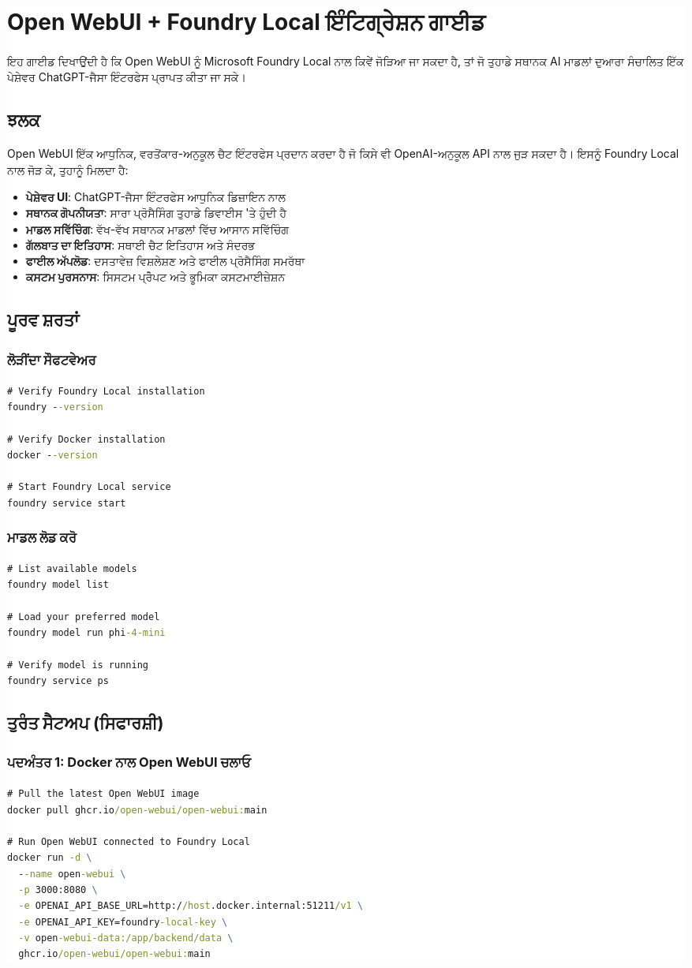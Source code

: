 
# Open WebUI + Foundry Local ਇੰਟਿਗ੍ਰੇਸ਼ਨ ਗਾਈਡ

ਇਹ ਗਾਈਡ ਦਿਖਾਉਂਦੀ ਹੈ ਕਿ Open WebUI ਨੂੰ Microsoft Foundry Local ਨਾਲ ਕਿਵੇਂ ਜੋੜਿਆ ਜਾ ਸਕਦਾ ਹੈ, ਤਾਂ ਜੋ ਤੁਹਾਡੇ ਸਥਾਨਕ AI ਮਾਡਲਾਂ ਦੁਆਰਾ ਸੰਚਾਲਿਤ ਇੱਕ ਪੇਸ਼ੇਵਰ ChatGPT-ਜੈਸਾ ਇੰਟਰਫੇਸ ਪ੍ਰਾਪਤ ਕੀਤਾ ਜਾ ਸਕੇ।

## ਝਲਕ

Open WebUI ਇੱਕ ਆਧੁਨਿਕ, ਵਰਤੋਂਕਾਰ-ਅਨੁਕੂਲ ਚੈਟ ਇੰਟਰਫੇਸ ਪ੍ਰਦਾਨ ਕਰਦਾ ਹੈ ਜੋ ਕਿਸੇ ਵੀ OpenAI-ਅਨੁਕੂਲ API ਨਾਲ ਜੁੜ ਸਕਦਾ ਹੈ। ਇਸਨੂੰ Foundry Local ਨਾਲ ਜੋੜ ਕੇ, ਤੁਹਾਨੂੰ ਮਿਲਦਾ ਹੈ:

- **ਪੇਸ਼ੇਵਰ UI**: ChatGPT-ਜੈਸਾ ਇੰਟਰਫੇਸ ਆਧੁਨਿਕ ਡਿਜ਼ਾਇਨ ਨਾਲ
- **ਸਥਾਨਕ ਗੋਪਨੀਯਤਾ**: ਸਾਰਾ ਪ੍ਰੋਸੈਸਿੰਗ ਤੁਹਾਡੇ ਡਿਵਾਈਸ 'ਤੇ ਹੁੰਦੀ ਹੈ
- **ਮਾਡਲ ਸਵਿੱਚਿੰਗ**: ਵੱਖ-ਵੱਖ ਸਥਾਨਕ ਮਾਡਲਾਂ ਵਿੱਚ ਆਸਾਨ ਸਵਿੱਚਿੰਗ
- **ਗੱਲਬਾਤ ਦਾ ਇਤਿਹਾਸ**: ਸਥਾਈ ਚੈਟ ਇਤਿਹਾਸ ਅਤੇ ਸੰਦਰਭ
- **ਫਾਈਲ ਅੱਪਲੋਡ**: ਦਸਤਾਵੇਜ਼ ਵਿਸ਼ਲੇਸ਼ਣ ਅਤੇ ਫਾਈਲ ਪ੍ਰੋਸੈਸਿੰਗ ਸਮਰੱਥਾ
- **ਕਸਟਮ ਪੁਰਸਨਾਸ**: ਸਿਸਟਮ ਪ੍ਰੋੰਪਟ ਅਤੇ ਭੂਮਿਕਾ ਕਸਟਮਾਈਜ਼ੇਸ਼ਨ

## ਪੂਰਵ ਸ਼ਰਤਾਂ

### ਲੋੜੀਂਦਾ ਸੌਫਟਵੇਅਰ

```cmd
# Verify Foundry Local installation
foundry --version

# Verify Docker installation
docker --version

# Start Foundry Local service
foundry service start
```

### ਮਾਡਲ ਲੋਡ ਕਰੋ

```cmd
# List available models
foundry model list

# Load your preferred model
foundry model run phi-4-mini

# Verify model is running
foundry service ps
```

## ਤੁਰੰਤ ਸੈਟਅਪ (ਸਿਫਾਰਸ਼ੀ)

### ਪਦਅੰਤਰ 1: Docker ਨਾਲ Open WebUI ਚਲਾਓ

```cmd
# Pull the latest Open WebUI image
docker pull ghcr.io/open-webui/open-webui:main

# Run Open WebUI connected to Foundry Local
docker run -d \
  --name open-webui \
  -p 3000:8080 \
  -e OPENAI_API_BASE_URL=http://host.docker.internal:51211/v1 \
  -e OPENAI_API_KEY=foundry-local-key \
  -v open-webui-data:/app/backend/data \
  ghcr.io/open-webui/open-webui:main
```
